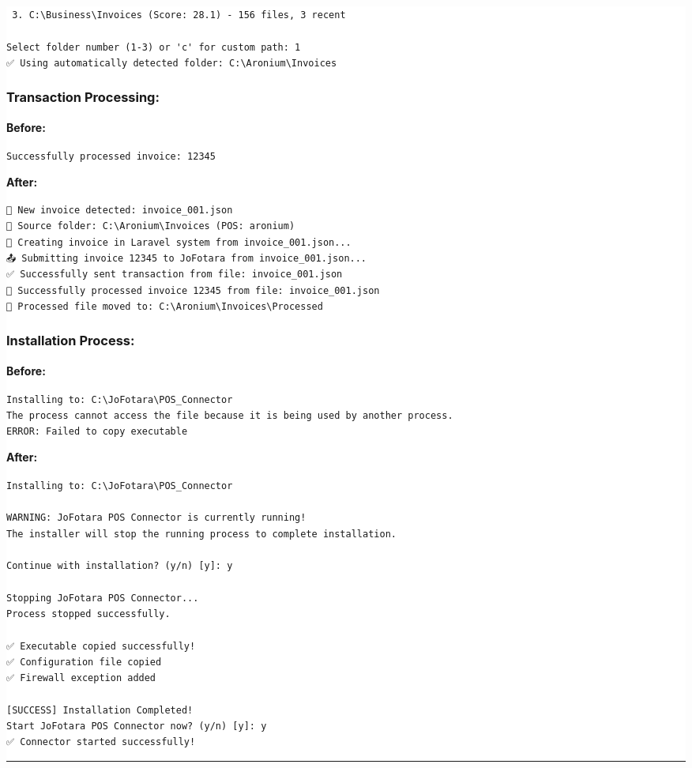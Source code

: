 ```
 3. C:\Business\Invoices (Score: 28.1) - 156 files, 3 recent

Select folder number (1-3) or 'c' for custom path: 1
✅ Using automatically detected folder: C:\Aronium\Invoices
```

### **Transaction Processing:**
**Before:**
```
Successfully processed invoice: 12345
```

**After:**
```
📄 New invoice detected: invoice_001.json
📁 Source folder: C:\Aronium\Invoices (POS: aronium)
🔄 Creating invoice in Laravel system from invoice_001.json...
📤 Submitting invoice 12345 to JoFotara from invoice_001.json...
✅ Successfully sent transaction from file: invoice_001.json
📄 Successfully processed invoice 12345 from file: invoice_001.json
📁 Processed file moved to: C:\Aronium\Invoices\Processed
```

### **Installation Process:**
**Before:**
```
Installing to: C:\JoFotara\POS_Connector
The process cannot access the file because it is being used by another process.
ERROR: Failed to copy executable
```

**After:**
```
Installing to: C:\JoFotara\POS_Connector

WARNING: JoFotara POS Connector is currently running!
The installer will stop the running process to complete installation.

Continue with installation? (y/n) [y]: y

Stopping JoFotara POS Connector...
Process stopped successfully.

✅ Executable copied successfully!
✅ Configuration file copied
✅ Firewall exception added

[SUCCESS] Installation Completed!
Start JoFotara POS Connector now? (y/n) [y]: y
✅ Connector started successfully!
```

---
